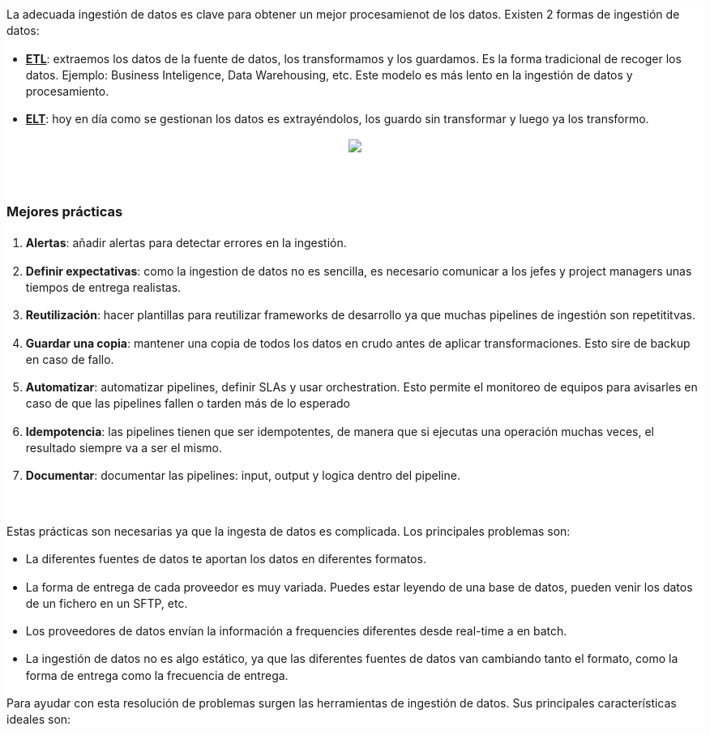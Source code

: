 
La adecuada ingestión de datos es clave para obtener un mejor procesamienot de los datos. Existen 2 formas de ingestión de datos:

- <u>**ETL**</u>: extraemos los datos de la fuente de datos, los transformamos y los guardamos. Es la forma tradicional de recoger los datos. Ejemplo: Business Inteligence, Data Warehousing, etc. Este modelo es más lento en la ingestión de datos y procesamiento.

- <u>**ELT**</u>: hoy en día como se gestionan los datos es extrayéndolos, los guardo sin transformar y luego ya los transformo.


<p align="center">
<img src="https://cdn.buttercms.com/qZu81OW0TwGL9mPvDHYs" width=600px>
</p>



<br>

### **Mejores prácticas**


1. **Alertas**: añadir alertas para detectar errores en la ingestión.

2. **Definir expectativas**: como la ingestion de datos no es sencilla, es necesario comunicar a los jefes y project managers unas tiempos de entrega realistas.

3. **Reutilización**: hacer plantillas para reutilizar frameworks de desarrollo ya que muchas pipelines de ingestión son repetititvas.

4. **Guardar una copia**: mantener una copia de todos los datos en crudo antes de aplicar transformaciones. Esto sire de backup en caso de fallo.

5. **Automatizar**: automatizar pipelines, definir SLAs y usar orchestration. Esto permite el monitoreo de equipos para avisarles en caso de que las pipelines fallen o tarden más de lo esperado

6. **Idempotencia**: las pipelines tienen que ser idempotentes, de manera que si ejecutas una operación muchas veces, el resultado siempre va a ser el mismo.

7. **Documentar**: documentar las pipelines: input, output y logica dentro del pipeline.

<br>

Estas prácticas son necesarias ya que la ingesta de datos es complicada. Los principales problemas son:

- La diferentes fuentes de datos te aportan los datos en diferentes formatos.

- La forma de entrega de cada proveedor es muy variada. Puedes estar leyendo de una base de datos, pueden venir los datos de un fichero en un SFTP, etc.

- Los proveedores de datos envían la información a frequencies diferentes desde real-time a en batch.


- La ingestión de datos no es algo estático, ya que las diferentes fuentes de datos van cambiando tanto el formato, como la forma de entrega como la frecuencia de entrega.


Para ayudar con esta resolución de problemas surgen las herramientas de ingestión de datos. Sus principales características ideales son:
